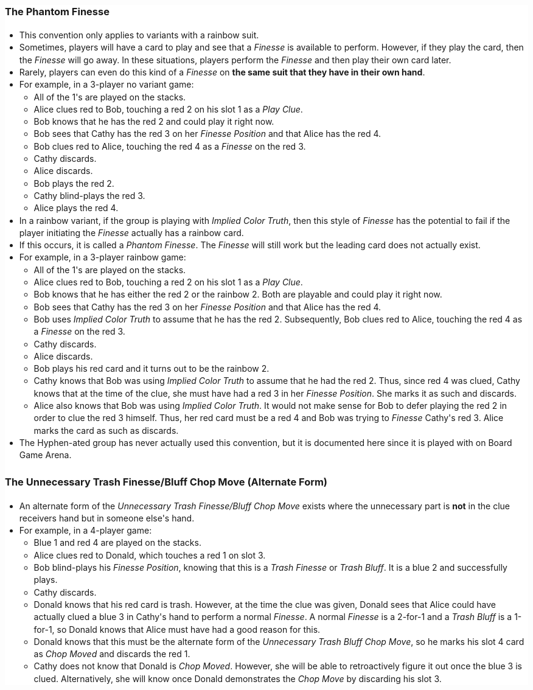 ### The Phantom Finesse

* This convention only applies to variants with a rainbow suit.
* Sometimes, players will have a card to play and see that a *Finesse* is available to perform. However, if they play the card, then the *Finesse* will go away. In these situations, players perform the *Finesse* and then play their own card later.
* Rarely, players can even do this kind of a *Finesse* on **the same suit that they have in their own hand**.
* For example, in a 3-player no variant game:
  * All of the 1's are played on the stacks.
  * Alice clues red to Bob, touching a red 2 on his slot 1 as a *Play Clue*.
  * Bob knows that he has the red 2 and could play it right now.
  * Bob sees that Cathy has the red 3 on her *Finesse Position* and that Alice has the red 4.
  * Bob clues red to Alice, touching the red 4 as a *Finesse* on the red 3.
  * Cathy discards.
  * Alice discards.
  * Bob plays the red 2.
  * Cathy blind-plays the red 3.
  * Alice plays the red 4.
* In a rainbow variant, if the group is playing with *Implied Color Truth*, then this style of *Finesse* has the potential to fail if the player initiating the *Finesse* actually has a rainbow card.
* If this occurs, it is called a *Phantom Finesse*. The *Finesse* will still work but the leading card does not actually exist.
* For example, in a 3-player rainbow game:
  * All of the 1's are played on the stacks.
  * Alice clues red to Bob, touching a red 2 on his slot 1 as a *Play Clue*.
  * Bob knows that he has either the red 2 or the rainbow 2. Both are playable and could play it right now.
  * Bob sees that Cathy has the red 3 on her *Finesse Position* and that Alice has the red 4.
  * Bob uses *Implied Color Truth* to assume that he has the red 2. Subsequently, Bob clues red to Alice, touching the red 4 as a *Finesse* on the red 3.
  * Cathy discards.
  * Alice discards.
  * Bob plays his red card and it turns out to be the rainbow 2.
  * Cathy knows that Bob was using *Implied Color Truth* to assume that he had the red 2. Thus, since red 4 was clued, Cathy knows that at the time of the clue, she must have had a red 3 in her *Finesse Position*. She marks it as such and discards.
  * Alice also knows that Bob was using *Implied Color Truth*. It would not make sense for Bob to defer playing the red 2 in order to clue the red 3 himself. Thus, her red card must be a red 4 and Bob was trying to *Finesse* Cathy's red 3. Alice marks the card as such as discards.
* The Hyphen-ated group has never actually used this convention, but it is documented here since it is played with on Board Game Arena.

### The Unnecessary Trash Finesse/Bluff Chop Move (Alternate Form)

* An alternate form of the *Unnecessary Trash Finesse/Bluff Chop Move* exists where the unnecessary part is **not** in the clue receivers hand but in someone else's hand.
* For example, in a 4-player game:
  * Blue 1 and red 4 are played on the stacks.
  * Alice clues red to Donald, which touches a red 1 on slot 3.
  * Bob blind-plays his *Finesse Position*, knowing that this is a *Trash Finesse* or *Trash Bluff*. It is a blue 2 and successfully plays.
  * Cathy discards.
  * Donald knows that his red card is trash. However, at the time the clue was given, Donald sees that Alice could have actually clued a blue 3 in Cathy's hand to perform a normal *Finesse*. A normal *Finesse* is a 2-for-1 and a *Trash Bluff* is a 1-for-1, so Donald knows that Alice must have had a good reason for this.
  * Donald knows that this must be the alternate form of the *Unnecessary Trash Bluff Chop Move*, so he marks his slot 4 card as *Chop Moved* and discards the red 1.
  * Cathy does not know that Donald is *Chop Moved*. However, she will be able to retroactively figure it out once the blue 3 is clued. Alternatively, she will know once Donald demonstrates the *Chop Move* by discarding his slot 3.